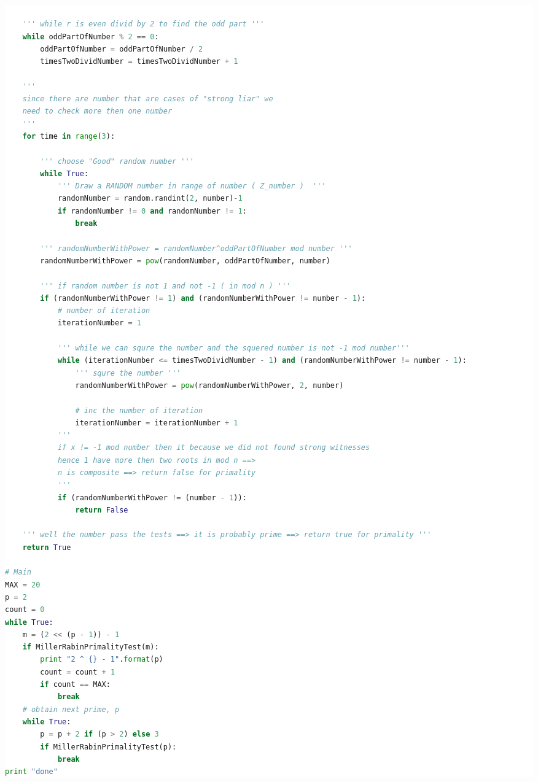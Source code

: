 ```python
    
    ''' while r is even divid by 2 to find the odd part '''
    while oddPartOfNumber % 2 == 0:
        oddPartOfNumber = oddPartOfNumber / 2
        timesTwoDividNumber = timesTwoDividNumber + 1 
     
    '''
    since there are number that are cases of "strong liar" we 
    need to check more then one number
    '''
    for time in range(3):
        
        ''' choose "Good" random number '''
        while True:
            ''' Draw a RANDOM number in range of number ( Z_number )  '''
            randomNumber = random.randint(2, number)-1
            if randomNumber != 0 and randomNumber != 1:
                break
        
        ''' randomNumberWithPower = randomNumber^oddPartOfNumber mod number '''
        randomNumberWithPower = pow(randomNumber, oddPartOfNumber, number)
        
        ''' if random number is not 1 and not -1 ( in mod n ) '''
        if (randomNumberWithPower != 1) and (randomNumberWithPower != number - 1):
            # number of iteration
            iterationNumber = 1
            
            ''' while we can squre the number and the squered number is not -1 mod number'''
            while (iterationNumber <= timesTwoDividNumber - 1) and (randomNumberWithPower != number - 1):
                ''' squre the number '''
                randomNumberWithPower = pow(randomNumberWithPower, 2, number)
                
                # inc the number of iteration
                iterationNumber = iterationNumber + 1
            '''     
            if x != -1 mod number then it because we did not found strong witnesses
            hence 1 have more then two roots in mod n ==>
            n is composite ==> return false for primality
            '''
            if (randomNumberWithPower != (number - 1)):
                return False
            
    ''' well the number pass the tests ==> it is probably prime ==> return true for primality '''
    return True

# Main
MAX = 20
p = 2
count = 0
while True:
    m = (2 << (p - 1)) - 1
    if MillerRabinPrimalityTest(m):
        print "2 ^ {} - 1".format(p)
        count = count + 1
        if count == MAX:
            break
    # obtain next prime, p
    while True:
        p = p + 2 if (p > 2) else 3
        if MillerRabinPrimalityTest(p):
            break
print "done"
```